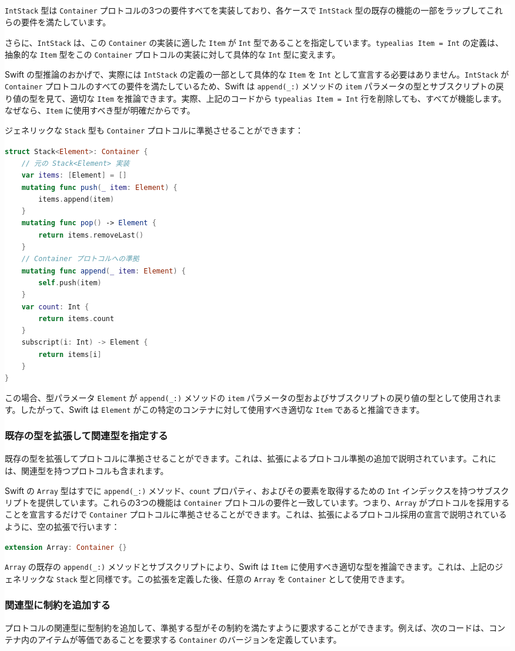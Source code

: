 `IntStack` 型は `Container` プロトコルの3つの要件すべてを実装しており、各ケースで `IntStack` 型の既存の機能の一部をラップしてこれらの要件を満たしています。

さらに、`IntStack` は、この `Container` の実装に適した `Item` が `Int` 型であることを指定しています。`typealias Item = Int` の定義は、抽象的な `Item` 型をこの `Container` プロトコルの実装に対して具体的な `Int` 型に変えます。

Swift の型推論のおかげで、実際には `IntStack` の定義の一部として具体的な `Item` を `Int` として宣言する必要はありません。`IntStack` が `Container` プロトコルのすべての要件を満たしているため、Swift は `append(_:)` メソッドの `item` パラメータの型とサブスクリプトの戻り値の型を見て、適切な `Item` を推論できます。実際、上記のコードから `typealias Item = Int` 行を削除しても、すべてが機能します。なぜなら、`Item` に使用すべき型が明確だからです。

ジェネリックな `Stack` 型も `Container` プロトコルに準拠させることができます：

```swift
struct Stack<Element>: Container {
    // 元の Stack<Element> 実装
    var items: [Element] = []
    mutating func push(_ item: Element) {
        items.append(item)
    }
    mutating func pop() -> Element {
        return items.removeLast()
    }
    // Container プロトコルへの準拠
    mutating func append(_ item: Element) {
        self.push(item)
    }
    var count: Int {
        return items.count
    }
    subscript(i: Int) -> Element {
        return items[i]
    }
}
```

この場合、型パラメータ `Element` が `append(_:)` メソッドの `item` パラメータの型およびサブスクリプトの戻り値の型として使用されます。したがって、Swift は `Element` がこの特定のコンテナに対して使用すべき適切な `Item` であると推論できます。

### 既存の型を拡張して関連型を指定する

既存の型を拡張してプロトコルに準拠させることができます。これは、拡張によるプロトコル準拠の追加で説明されています。これには、関連型を持つプロトコルも含まれます。

Swift の `Array` 型はすでに `append(_:)` メソッド、`count` プロパティ、およびその要素を取得するための `Int` インデックスを持つサブスクリプトを提供しています。これらの3つの機能は `Container` プロトコルの要件と一致しています。つまり、`Array` がプロトコルを採用することを宣言するだけで `Container` プロトコルに準拠させることができます。これは、拡張によるプロトコル採用の宣言で説明されているように、空の拡張で行います：

```swift
extension Array: Container {}
```

`Array` の既存の `append(_:)` メソッドとサブスクリプトにより、Swift は `Item` に使用すべき適切な型を推論できます。これは、上記のジェネリックな `Stack` 型と同様です。この拡張を定義した後、任意の `Array` を `Container` として使用できます。

### 関連型に制約を追加する

プロトコルの関連型に型制約を追加して、準拠する型がその制約を満たすように要求することができます。例えば、次のコードは、コンテナ内のアイテムが等価であることを要求する `Container` のバージョンを定義しています。
